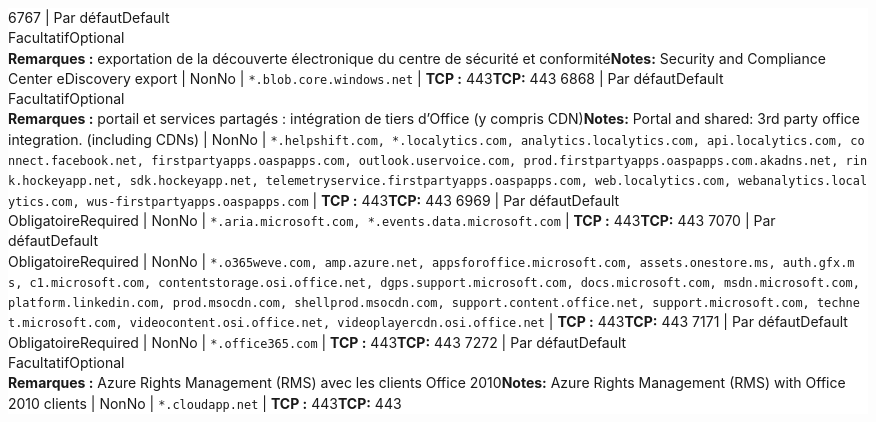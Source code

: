 <span data-ttu-id="d8d7e-382">67</span><span class="sxs-lookup"><span data-stu-id="d8d7e-382">67</span></span> | <span data-ttu-id="d8d7e-383">Par défaut</span><span class="sxs-lookup"><span data-stu-id="d8d7e-383">Default</span></span><BR><span data-ttu-id="d8d7e-384">Facultatif</span><span class="sxs-lookup"><span data-stu-id="d8d7e-384">Optional</span></span><BR><span data-ttu-id="d8d7e-385">**Remarques :** exportation de la découverte électronique du centre de sécurité et conformité</span><span class="sxs-lookup"><span data-stu-id="d8d7e-385">**Notes:** Security and Compliance Center eDiscovery export</span></span> | <span data-ttu-id="d8d7e-386">Non</span><span class="sxs-lookup"><span data-stu-id="d8d7e-386">No</span></span> | `*.blob.core.windows.net` | <span data-ttu-id="d8d7e-387">**TCP :** 443</span><span class="sxs-lookup"><span data-stu-id="d8d7e-387">**TCP:** 443</span></span>
<span data-ttu-id="d8d7e-388">68</span><span class="sxs-lookup"><span data-stu-id="d8d7e-388">68</span></span> | <span data-ttu-id="d8d7e-389">Par défaut</span><span class="sxs-lookup"><span data-stu-id="d8d7e-389">Default</span></span><BR><span data-ttu-id="d8d7e-390">Facultatif</span><span class="sxs-lookup"><span data-stu-id="d8d7e-390">Optional</span></span><BR><span data-ttu-id="d8d7e-p101">**Remarques :** portail et services partagés : intégration de tiers d’Office (y compris CDN)</span><span class="sxs-lookup"><span data-stu-id="d8d7e-p101">**Notes:** Portal and shared: 3rd party office integration. (including CDNs)</span></span> | <span data-ttu-id="d8d7e-393">Non</span><span class="sxs-lookup"><span data-stu-id="d8d7e-393">No</span></span> | `*.helpshift.com, *.localytics.com, analytics.localytics.com, api.localytics.com, connect.facebook.net, firstpartyapps.oaspapps.com, outlook.uservoice.com, prod.firstpartyapps.oaspapps.com.akadns.net, rink.hockeyapp.net, sdk.hockeyapp.net, telemetryservice.firstpartyapps.oaspapps.com, web.localytics.com, webanalytics.localytics.com, wus-firstpartyapps.oaspapps.com` | <span data-ttu-id="d8d7e-394">**TCP :** 443</span><span class="sxs-lookup"><span data-stu-id="d8d7e-394">**TCP:** 443</span></span>
<span data-ttu-id="d8d7e-395">69</span><span class="sxs-lookup"><span data-stu-id="d8d7e-395">69</span></span> | <span data-ttu-id="d8d7e-396">Par défaut</span><span class="sxs-lookup"><span data-stu-id="d8d7e-396">Default</span></span><BR><span data-ttu-id="d8d7e-397">Obligatoire</span><span class="sxs-lookup"><span data-stu-id="d8d7e-397">Required</span></span> | <span data-ttu-id="d8d7e-398">Non</span><span class="sxs-lookup"><span data-stu-id="d8d7e-398">No</span></span> | `*.aria.microsoft.com, *.events.data.microsoft.com` | <span data-ttu-id="d8d7e-399">**TCP :** 443</span><span class="sxs-lookup"><span data-stu-id="d8d7e-399">**TCP:** 443</span></span>
<span data-ttu-id="d8d7e-400">70</span><span class="sxs-lookup"><span data-stu-id="d8d7e-400">70</span></span> | <span data-ttu-id="d8d7e-401">Par défaut</span><span class="sxs-lookup"><span data-stu-id="d8d7e-401">Default</span></span><BR><span data-ttu-id="d8d7e-402">Obligatoire</span><span class="sxs-lookup"><span data-stu-id="d8d7e-402">Required</span></span> | <span data-ttu-id="d8d7e-403">Non</span><span class="sxs-lookup"><span data-stu-id="d8d7e-403">No</span></span> | `*.o365weve.com, amp.azure.net, appsforoffice.microsoft.com, assets.onestore.ms, auth.gfx.ms, c1.microsoft.com, contentstorage.osi.office.net, dgps.support.microsoft.com, docs.microsoft.com, msdn.microsoft.com, platform.linkedin.com, prod.msocdn.com, shellprod.msocdn.com, support.content.office.net, support.microsoft.com, technet.microsoft.com, videocontent.osi.office.net, videoplayercdn.osi.office.net` | <span data-ttu-id="d8d7e-404">**TCP :** 443</span><span class="sxs-lookup"><span data-stu-id="d8d7e-404">**TCP:** 443</span></span>
<span data-ttu-id="d8d7e-405">71</span><span class="sxs-lookup"><span data-stu-id="d8d7e-405">71</span></span> | <span data-ttu-id="d8d7e-406">Par défaut</span><span class="sxs-lookup"><span data-stu-id="d8d7e-406">Default</span></span><BR><span data-ttu-id="d8d7e-407">Obligatoire</span><span class="sxs-lookup"><span data-stu-id="d8d7e-407">Required</span></span> | <span data-ttu-id="d8d7e-408">Non</span><span class="sxs-lookup"><span data-stu-id="d8d7e-408">No</span></span> | `*.office365.com` | <span data-ttu-id="d8d7e-409">**TCP :** 443</span><span class="sxs-lookup"><span data-stu-id="d8d7e-409">**TCP:** 443</span></span>
<span data-ttu-id="d8d7e-410">72</span><span class="sxs-lookup"><span data-stu-id="d8d7e-410">72</span></span> | <span data-ttu-id="d8d7e-411">Par défaut</span><span class="sxs-lookup"><span data-stu-id="d8d7e-411">Default</span></span><BR><span data-ttu-id="d8d7e-412">Facultatif</span><span class="sxs-lookup"><span data-stu-id="d8d7e-412">Optional</span></span><BR><span data-ttu-id="d8d7e-413">**Remarques :** Azure Rights Management (RMS) avec les clients Office 2010</span><span class="sxs-lookup"><span data-stu-id="d8d7e-413">**Notes:** Azure Rights Management (RMS) with Office 2010 clients</span></span> | <span data-ttu-id="d8d7e-414">Non</span><span class="sxs-lookup"><span data-stu-id="d8d7e-414">No</span></span> | `*.cloudapp.net` | <span data-ttu-id="d8d7e-415">**TCP :** 443</span><span class="sxs-lookup"><span data-stu-id="d8d7e-415">**TCP:** 443</span></span>